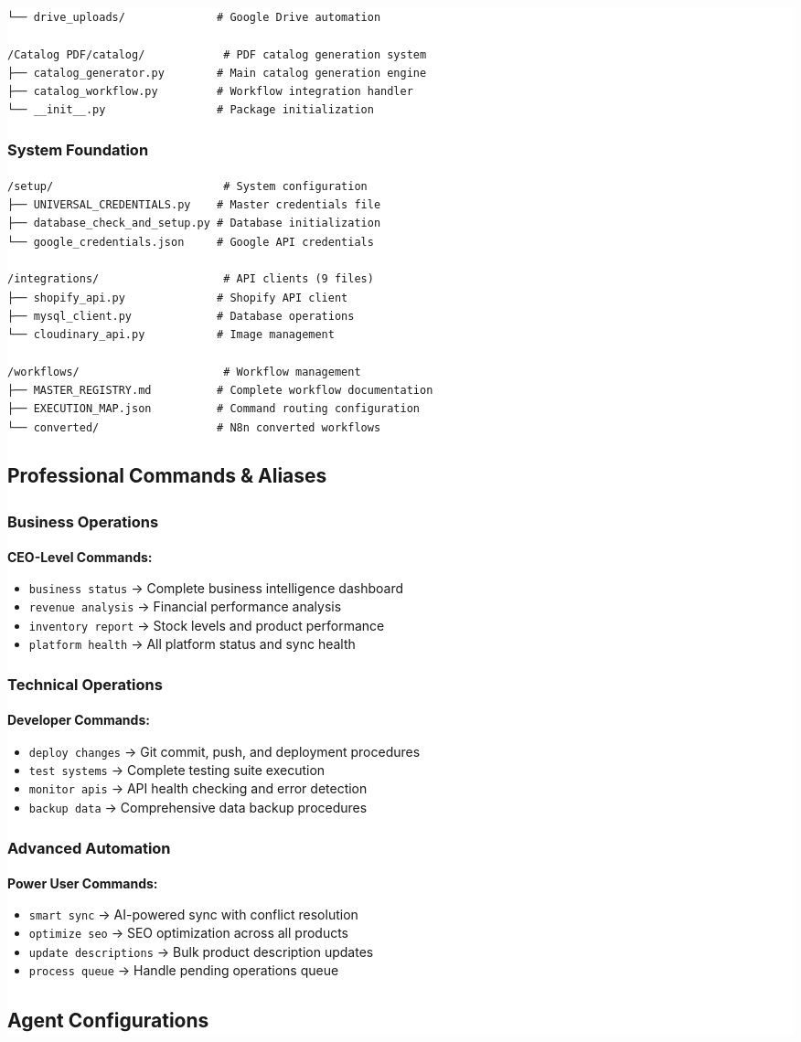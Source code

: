 ```
└── drive_uploads/              # Google Drive automation

/Catalog PDF/catalog/            # PDF catalog generation system
├── catalog_generator.py        # Main catalog generation engine
├── catalog_workflow.py         # Workflow integration handler
└── __init__.py                 # Package initialization
```

### System Foundation
```
/setup/                          # System configuration
├── UNIVERSAL_CREDENTIALS.py    # Master credentials file
├── database_check_and_setup.py # Database initialization
└── google_credentials.json     # Google API credentials

/integrations/                   # API clients (9 files)
├── shopify_api.py              # Shopify API client
├── mysql_client.py             # Database operations
└── cloudinary_api.py           # Image management

/workflows/                      # Workflow management
├── MASTER_REGISTRY.md          # Complete workflow documentation
├── EXECUTION_MAP.json          # Command routing configuration
└── converted/                  # N8n converted workflows
```

## Professional Commands & Aliases

### Business Operations
**CEO-Level Commands:**
- `business status` → Complete business intelligence dashboard
- `revenue analysis` → Financial performance analysis  
- `inventory report` → Stock levels and product performance
- `platform health` → All platform status and sync health

### Technical Operations  
**Developer Commands:**
- `deploy changes` → Git commit, push, and deployment procedures
- `test systems` → Complete testing suite execution
- `monitor apis` → API health checking and error detection
- `backup data` → Comprehensive data backup procedures

### Advanced Automation
**Power User Commands:**
- `smart sync` → AI-powered sync with conflict resolution
- `optimize seo` → SEO optimization across all products
- `update descriptions` → Bulk product description updates
- `process queue` → Handle pending operations queue

## Agent Configurations
